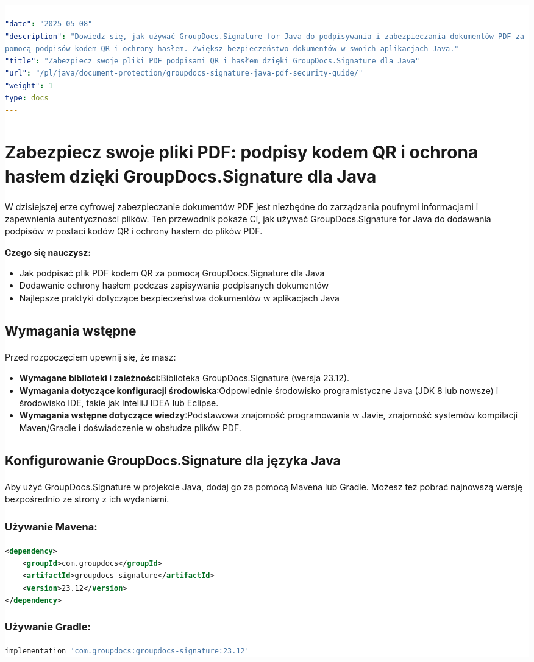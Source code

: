 ```yaml
---
"date": "2025-05-08"
"description": "Dowiedz się, jak używać GroupDocs.Signature for Java do podpisywania i zabezpieczania dokumentów PDF za pomocą podpisów kodem QR i ochrony hasłem. Zwiększ bezpieczeństwo dokumentów w swoich aplikacjach Java."
"title": "Zabezpiecz swoje pliki PDF podpisami QR i hasłem dzięki GroupDocs.Signature dla Java"
"url": "/pl/java/document-protection/groupdocs-signature-java-pdf-security-guide/"
"weight": 1
type: docs
---
```

# Zabezpiecz swoje pliki PDF: podpisy kodem QR i ochrona hasłem dzięki GroupDocs.Signature dla Java

W dzisiejszej erze cyfrowej zabezpieczanie dokumentów PDF jest niezbędne do zarządzania poufnymi informacjami i zapewnienia autentyczności plików. Ten przewodnik pokaże Ci, jak używać GroupDocs.Signature for Java do dodawania podpisów w postaci kodów QR i ochrony hasłem do plików PDF.

**Czego się nauczysz:**
- Jak podpisać plik PDF kodem QR za pomocą GroupDocs.Signature dla Java
- Dodawanie ochrony hasłem podczas zapisywania podpisanych dokumentów
- Najlepsze praktyki dotyczące bezpieczeństwa dokumentów w aplikacjach Java

## Wymagania wstępne
Przed rozpoczęciem upewnij się, że masz:
- **Wymagane biblioteki i zależności**:Biblioteka GroupDocs.Signature (wersja 23.12).
- **Wymagania dotyczące konfiguracji środowiska**:Odpowiednie środowisko programistyczne Java (JDK 8 lub nowsze) i środowisko IDE, takie jak IntelliJ IDEA lub Eclipse.
- **Wymagania wstępne dotyczące wiedzy**:Podstawowa znajomość programowania w Javie, znajomość systemów kompilacji Maven/Gradle i doświadczenie w obsłudze plików PDF.

## Konfigurowanie GroupDocs.Signature dla języka Java
Aby użyć GroupDocs.Signature w projekcie Java, dodaj go za pomocą Mavena lub Gradle. Możesz też pobrać najnowszą wersję bezpośrednio ze strony z ich wydaniami.

### Używanie Mavena:
```xml
<dependency>
    <groupId>com.groupdocs</groupId>
    <artifactId>groupdocs-signature</artifactId>
    <version>23.12</version>
</dependency>
```

### Używanie Gradle:
```gradle
implementation 'com.groupdocs:groupdocs-signature:23.12'
```
